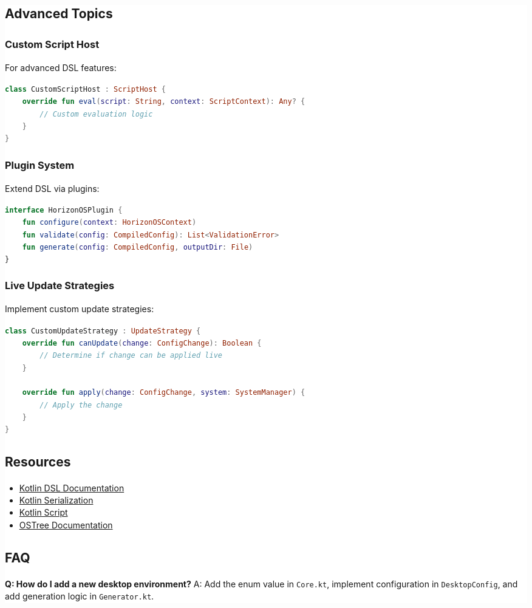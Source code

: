 ## Advanced Topics

### Custom Script Host

For advanced DSL features:

```kotlin
class CustomScriptHost : ScriptHost {
    override fun eval(script: String, context: ScriptContext): Any? {
        // Custom evaluation logic
    }
}
```

### Plugin System

Extend DSL via plugins:

```kotlin
interface HorizonOSPlugin {
    fun configure(context: HorizonOSContext)
    fun validate(config: CompiledConfig): List<ValidationError>
    fun generate(config: CompiledConfig, outputDir: File)
}
```

### Live Update Strategies

Implement custom update strategies:

```kotlin
class CustomUpdateStrategy : UpdateStrategy {
    override fun canUpdate(change: ConfigChange): Boolean {
        // Determine if change can be applied live
    }
    
    override fun apply(change: ConfigChange, system: SystemManager) {
        // Apply the change
    }
}
```

## Resources

- [Kotlin DSL Documentation](https://kotlinlang.org/docs/type-safe-builders.html)
- [Kotlin Serialization](https://github.com/Kotlin/kotlinx.serialization)
- [Kotlin Script](https://github.com/Kotlin/kotlin-script-examples)
- [OSTree Documentation](https://ostreedev.github.io/ostree/)

## FAQ

**Q: How do I add a new desktop environment?**
A: Add the enum value in `Core.kt`, implement configuration in `DesktopConfig`, and add generation logic in `Generator.kt`.

